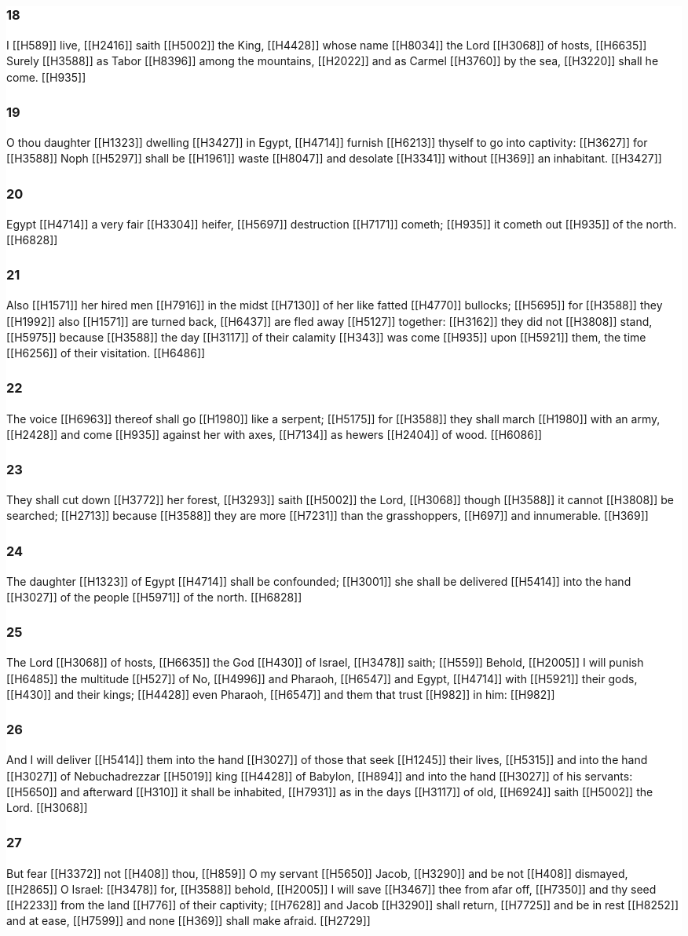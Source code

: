 ### 18
I [[H589]] live, [[H2416]] saith [[H5002]] the King, [[H4428]] whose name [[H8034]] the Lord [[H3068]] of hosts, [[H6635]] Surely [[H3588]] as Tabor [[H8396]] among the mountains, [[H2022]] and as Carmel [[H3760]] by the sea, [[H3220]] shall he come. [[H935]]

### 19
O thou daughter [[H1323]] dwelling [[H3427]] in Egypt, [[H4714]] furnish [[H6213]] thyself to go into captivity: [[H3627]] for [[H3588]] Noph [[H5297]] shall be [[H1961]] waste [[H8047]] and desolate [[H3341]] without [[H369]] an inhabitant. [[H3427]]

### 20
Egypt [[H4714]] a very fair [[H3304]] heifer, [[H5697]] destruction [[H7171]] cometh; [[H935]] it cometh out [[H935]] of the north. [[H6828]]

### 21
Also [[H1571]] her hired men [[H7916]] in the midst [[H7130]] of her like fatted [[H4770]] bullocks; [[H5695]] for [[H3588]] they [[H1992]] also [[H1571]] are turned back, [[H6437]] are fled away [[H5127]] together: [[H3162]] they did not [[H3808]] stand, [[H5975]] because [[H3588]] the day [[H3117]] of their calamity [[H343]] was come [[H935]] upon [[H5921]] them, the time [[H6256]] of their visitation. [[H6486]]

### 22
The voice [[H6963]] thereof shall go [[H1980]] like a serpent; [[H5175]] for [[H3588]] they shall march [[H1980]] with an army, [[H2428]] and come [[H935]] against her with axes, [[H7134]] as hewers [[H2404]] of wood. [[H6086]]

### 23
They shall cut down [[H3772]] her forest, [[H3293]] saith [[H5002]] the Lord, [[H3068]] though [[H3588]] it cannot [[H3808]] be searched; [[H2713]] because [[H3588]] they are more [[H7231]] than the grasshoppers, [[H697]] and innumerable. [[H369]]

### 24
The daughter [[H1323]] of Egypt [[H4714]] shall be confounded; [[H3001]] she shall be delivered [[H5414]] into the hand [[H3027]] of the people [[H5971]] of the north. [[H6828]]

### 25
The Lord [[H3068]] of hosts, [[H6635]] the God [[H430]] of Israel, [[H3478]] saith; [[H559]] Behold, [[H2005]] I will punish [[H6485]] the multitude [[H527]] of No, [[H4996]] and Pharaoh, [[H6547]] and Egypt, [[H4714]] with [[H5921]] their gods, [[H430]] and their kings; [[H4428]] even Pharaoh, [[H6547]] and them that trust [[H982]] in him: [[H982]]

### 26
And I will deliver [[H5414]] them into the hand [[H3027]] of those that seek [[H1245]] their lives, [[H5315]] and into the hand [[H3027]] of Nebuchadrezzar [[H5019]] king [[H4428]] of Babylon, [[H894]] and into the hand [[H3027]] of his servants: [[H5650]] and afterward [[H310]] it shall be inhabited, [[H7931]] as in the days [[H3117]] of old, [[H6924]] saith [[H5002]] the Lord. [[H3068]]

### 27
But fear [[H3372]] not [[H408]] thou, [[H859]] O my servant [[H5650]] Jacob, [[H3290]] and be not [[H408]] dismayed, [[H2865]] O Israel: [[H3478]] for, [[H3588]] behold, [[H2005]] I will save [[H3467]] thee from afar off, [[H7350]] and thy seed [[H2233]] from the land [[H776]] of their captivity; [[H7628]] and Jacob [[H3290]] shall return, [[H7725]] and be in rest [[H8252]] and at ease, [[H7599]] and none [[H369]] shall make afraid. [[H2729]]
